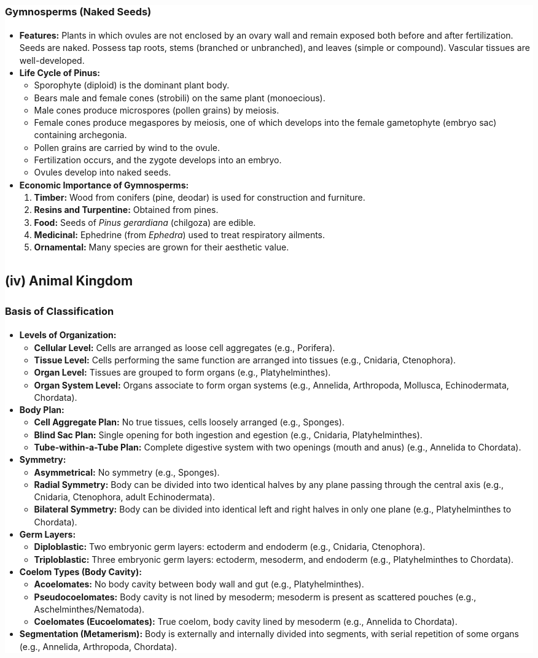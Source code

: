 ### Gymnosperms (Naked Seeds)
*   **Features:** Plants in which ovules are not enclosed by an ovary wall and remain exposed both before and after fertilization. Seeds are naked. Possess tap roots, stems (branched or unbranched), and leaves (simple or compound). Vascular tissues are well-developed.
*   **Life Cycle of Pinus:**
    *   Sporophyte (diploid) is the dominant plant body.
    *   Bears male and female cones (strobili) on the same plant (monoecious).
    *   Male cones produce microspores (pollen grains) by meiosis.
    *   Female cones produce megaspores by meiosis, one of which develops into the female gametophyte (embryo sac) containing archegonia.
    *   Pollen grains are carried by wind to the ovule.
    *   Fertilization occurs, and the zygote develops into an embryo.
    *   Ovules develop into naked seeds.
*   **Economic Importance of Gymnosperms:**
    1.  **Timber:** Wood from conifers (pine, deodar) is used for construction and furniture.
    2.  **Resins and Turpentine:** Obtained from pines.
    3.  **Food:** Seeds of *Pinus gerardiana* (chilgoza) are edible.
    4.  **Medicinal:** Ephedrine (from *Ephedra*) used to treat respiratory ailments.
    5.  **Ornamental:** Many species are grown for their aesthetic value.

## (iv) Animal Kingdom

### Basis of Classification
*   **Levels of Organization:**
    *   **Cellular Level:** Cells are arranged as loose cell aggregates (e.g., Porifera).
    *   **Tissue Level:** Cells performing the same function are arranged into tissues (e.g., Cnidaria, Ctenophora).
    *   **Organ Level:** Tissues are grouped to form organs (e.g., Platyhelminthes).
    *   **Organ System Level:** Organs associate to form organ systems (e.g., Annelida, Arthropoda, Mollusca, Echinodermata, Chordata).
*   **Body Plan:**
    *   **Cell Aggregate Plan:** No true tissues, cells loosely arranged (e.g., Sponges).
    *   **Blind Sac Plan:** Single opening for both ingestion and egestion (e.g., Cnidaria, Platyhelminthes).
    *   **Tube-within-a-Tube Plan:** Complete digestive system with two openings (mouth and anus) (e.g., Annelida to Chordata).
*   **Symmetry:**
    *   **Asymmetrical:** No symmetry (e.g., Sponges).
    *   **Radial Symmetry:** Body can be divided into two identical halves by any plane passing through the central axis (e.g., Cnidaria, Ctenophora, adult Echinodermata).
    *   **Bilateral Symmetry:** Body can be divided into identical left and right halves in only one plane (e.g., Platyhelminthes to Chordata).
*   **Germ Layers:**
    *   **Diploblastic:** Two embryonic germ layers: ectoderm and endoderm (e.g., Cnidaria, Ctenophora).
    *   **Triploblastic:** Three embryonic germ layers: ectoderm, mesoderm, and endoderm (e.g., Platyhelminthes to Chordata).
*   **Coelom Types (Body Cavity):**
    *   **Acoelomates:** No body cavity between body wall and gut (e.g., Platyhelminthes).
    *   **Pseudocoelomates:** Body cavity is not lined by mesoderm; mesoderm is present as scattered pouches (e.g., Aschelminthes/Nematoda).
    *   **Coelomates (Eucoelomates):** True coelom, body cavity lined by mesoderm (e.g., Annelida to Chordata).
*   **Segmentation (Metamerism):** Body is externally and internally divided into segments, with serial repetition of some organs (e.g., Annelida, Arthropoda, Chordata).
